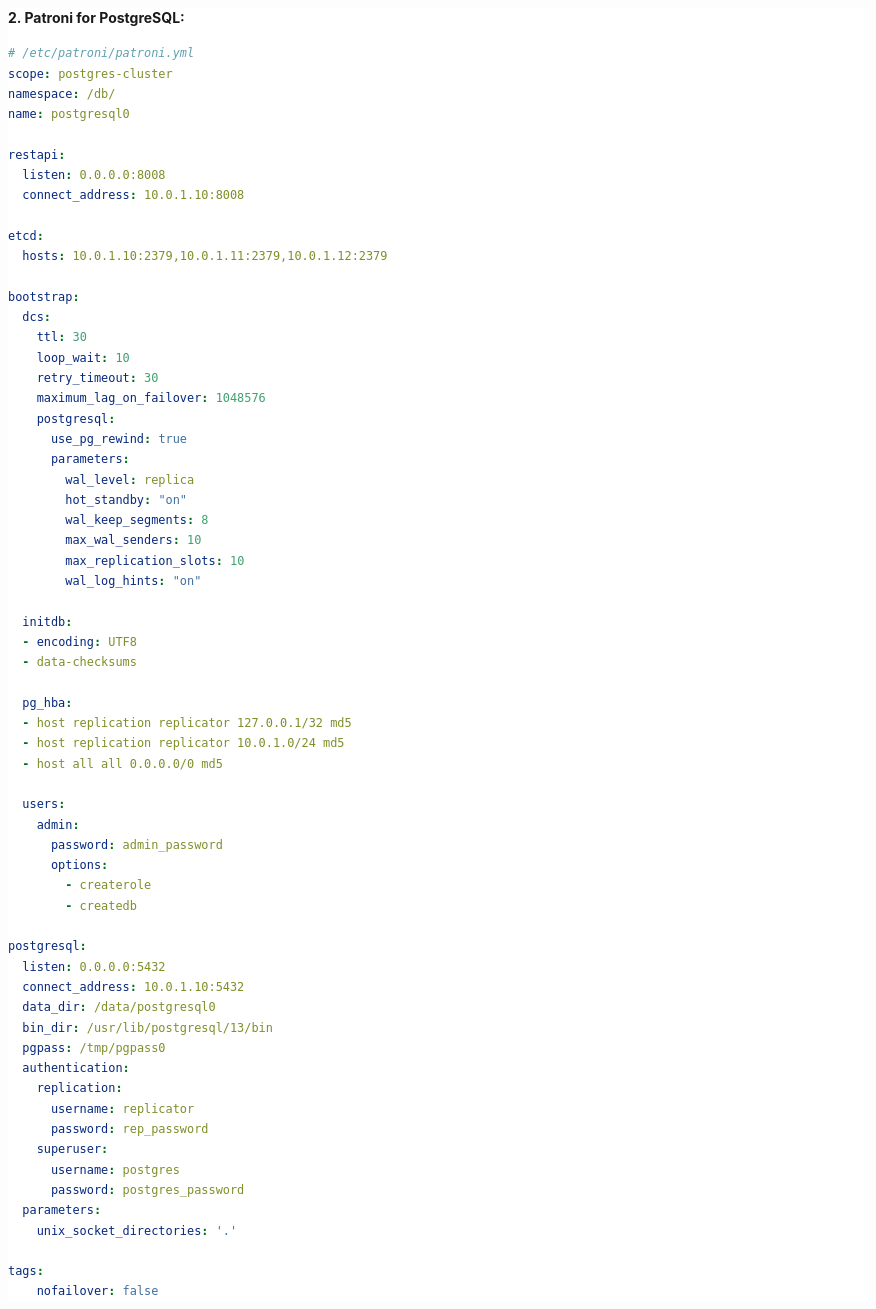 **2. Patroni for PostgreSQL:**
```yaml
# /etc/patroni/patroni.yml
scope: postgres-cluster
namespace: /db/
name: postgresql0

restapi:
  listen: 0.0.0.0:8008
  connect_address: 10.0.1.10:8008

etcd:
  hosts: 10.0.1.10:2379,10.0.1.11:2379,10.0.1.12:2379

bootstrap:
  dcs:
    ttl: 30
    loop_wait: 10
    retry_timeout: 30
    maximum_lag_on_failover: 1048576
    postgresql:
      use_pg_rewind: true
      parameters:
        wal_level: replica
        hot_standby: "on"
        wal_keep_segments: 8
        max_wal_senders: 10
        max_replication_slots: 10
        wal_log_hints: "on"

  initdb:
  - encoding: UTF8
  - data-checksums

  pg_hba:
  - host replication replicator 127.0.0.1/32 md5
  - host replication replicator 10.0.1.0/24 md5
  - host all all 0.0.0.0/0 md5

  users:
    admin:
      password: admin_password
      options:
        - createrole
        - createdb

postgresql:
  listen: 0.0.0.0:5432
  connect_address: 10.0.1.10:5432
  data_dir: /data/postgresql0
  bin_dir: /usr/lib/postgresql/13/bin
  pgpass: /tmp/pgpass0
  authentication:
    replication:
      username: replicator
      password: rep_password
    superuser:
      username: postgres
      password: postgres_password
  parameters:
    unix_socket_directories: '.'

tags:
    nofailover: false
```